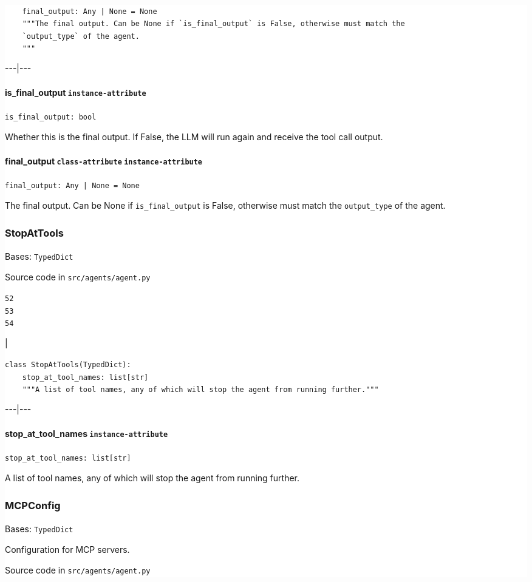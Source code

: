         final_output: Any | None = None
        """The final output. Can be None if `is_final_output` is False, otherwise must match the
        `output_type` of the agent.
        """
      
  
---|---  
  
####  is_final_output `instance-attribute`
    
    
    is_final_output: bool
    

Whether this is the final output. If False, the LLM will run again and receive the tool call output.

####  final_output `class-attribute` `instance-attribute`
    
    
    final_output: Any | None = None
    

The final output. Can be None if `is_final_output` is False, otherwise must match the `output_type` of the agent.

###  StopAtTools

Bases: `TypedDict`

Source code in `src/agents/agent.py`
    
    
    52
    53
    54

| 
    
    
    class StopAtTools(TypedDict):
        stop_at_tool_names: list[str]
        """A list of tool names, any of which will stop the agent from running further."""
      
  
---|---  
  
####  stop_at_tool_names `instance-attribute`
    
    
    stop_at_tool_names: list[str]
    

A list of tool names, any of which will stop the agent from running further.

###  MCPConfig

Bases: `TypedDict`

Configuration for MCP servers.

Source code in `src/agents/agent.py`
    